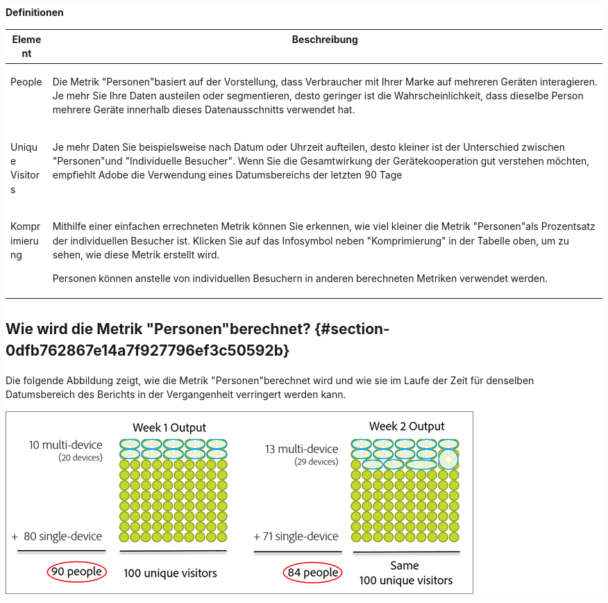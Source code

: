 **Definitionen**

<table id="table_F8171AF15DA64607B427E3739EF004D6"> 
 <thead> 
  <tr> 
   <th colname="col1" class="entry"> Element </th> 
   <th colname="col2" class="entry"> Beschreibung </th> 
  </tr>
 </thead>
 <tbody> 
  <tr> 
   <td colname="col1"> <p>People </p> </td> 
   <td colname="col2"> <p>Die Metrik "Personen"basiert auf der Vorstellung, dass Verbraucher mit Ihrer Marke auf mehreren Geräten interagieren. Je mehr Sie Ihre Daten austeilen oder segmentieren, desto geringer ist die Wahrscheinlichkeit, dass dieselbe Person mehrere Geräte innerhalb dieses Datenausschnitts verwendet hat. </p> </td> 
  </tr> 
  <tr> 
   <td colname="col1"> <p>Unique Visitors </p> </td> 
   <td colname="col2"> <p>Je mehr Daten Sie beispielsweise nach Datum oder Uhrzeit aufteilen, desto kleiner ist der Unterschied zwischen "Personen"und "Individuelle Besucher". Wenn Sie die Gesamtwirkung der Gerätekooperation gut verstehen möchten, empfiehlt Adobe die Verwendung eines Datumsbereichs der letzten 90 Tage </p> </td> 
  </tr> 
  <tr> 
   <td colname="col1"> <p>Komprimierung </p> </td> 
   <td colname="col2"> <p>Mithilfe einer einfachen errechneten Metrik können Sie erkennen, wie viel kleiner die Metrik "Personen"als Prozentsatz der individuellen Besucher ist. Klicken Sie auf das Infosymbol neben "Komprimierung" in der Tabelle oben, um zu sehen, wie diese Metrik erstellt wird. </p> <p>Personen können anstelle von individuellen Besuchern in anderen berechneten Metriken verwendet werden. </p> </td> 
  </tr> 
 </tbody> 
</table>

## Wie wird die Metrik &quot;Personen&quot;berechnet? {#section-0dfb762867e14a7f927796ef3c50592b}



Die folgende Abbildung zeigt, wie die Metrik &quot;Personen&quot;berechnet wird und wie sie im Laufe der Zeit für denselben Datumsbereich des Berichts in der Vergangenheit verringert werden kann.

![](assets/people-calculations.png)
